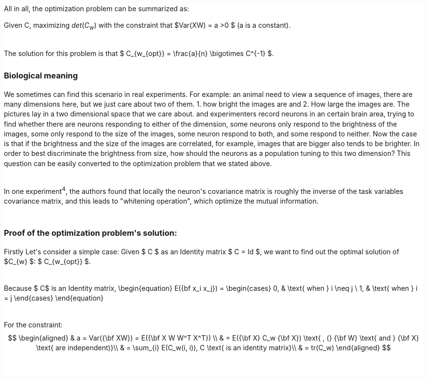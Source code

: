 
All in all, the optimization problem can be summarized as:


Given C, maximizing $det(C_w)$ with the constraint that $Var(XW) = a >0 $ (a is a constant).<br /> <br/>



The solution for this problem is that $ C_{w_{opt}} = \frac{a}{n} \bigotimes C^{-1} $.<br/>


<h3>Biological meaning</h3>

We sometimes can find this scenario in real experiments. For example: an animal need to view a sequence of images, there are many dimensions here, but we just care about two of them. 1. how bright the images are and 2. How large the images are.
The pictures lay in a two dimensional space that we care about. and experimenters record neurons in an certain brain area, trying to find whether there are neurons responding to either of the dimension, some neurons only respond to the brightness of the images, some only respond to the size of the images, some neuron respond to both, and some respond to neither. Now the case is that if the brightness and the size of the images are correlated, for example, images that are bigger also tends to be brighter. In order to best discriminate the brightness from size, how should the neurons as a population tuning to this two dimension? This question can be easily converted to the optimization problem that we stated above.<br /> <br />


In one experiment<sup>4</sup>, the authors found that locally the neuron's covariance matrix is roughly the inverse of the task variables covariance matrix, and this leads to "whitening operation", which optimize the mutual information.<br /><br />



<h3>Proof of the optimization problem's solution:</h3>

Firstly Let's consider a simple case:
Given $ C $ as an Identity matrix $ C = Id $, we want to find out the optimal solution of $C_{w} $: $ C_{w_{opt}} $.<br /><br />

Because $ C$ is an Identity matrix,
\begin{equation}
   E({bf x_i x_j}) =
   \begin{cases}
    0, & \text{ when }  i \neq j \\
    1, & \text{ when } i = j
  \end{cases}
\end{equation}
<br /><br />

For the constraint:<br />
$$
\begin{aligned}
& a = Var({\bf XW}) = E({\bf X W W^T X^T}) \\
& = E({\bf X} C_w {\bf X}) \text{ , (} {\bf W} \text{ and } {\bf X} \text{ are independent)}\\
& = \sum_{i} E(C_w(i, i)), C \text{ is an identity matrix}\\
& = tr(C_w)
\end{aligned}
$$
<br /><br />
